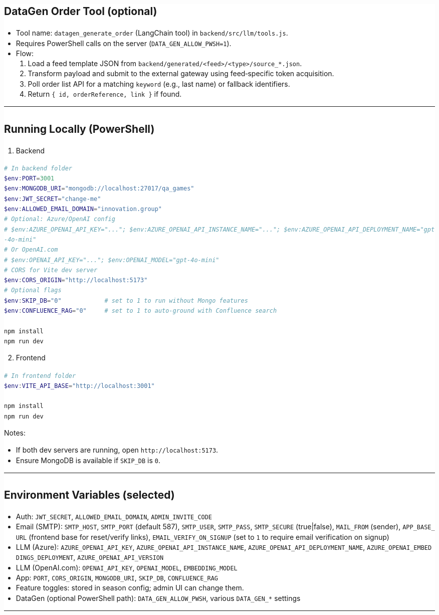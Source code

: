 
## DataGen Order Tool (optional)
- Tool name: `datagen_generate_order` (LangChain tool) in `backend/src/llm/tools.js`.
- Requires PowerShell calls on the server (`DATA_GEN_ALLOW_PWSH=1`).
- Flow:
  1) Load a feed template JSON from `backend/generated/<feed>/<type>/source_*.json`.
  2) Transform payload and submit to the external gateway using feed‑specific token acquisition.
  3) Poll order list API for a matching `keyword` (e.g., last name) or fallback identifiers.
  4) Return `{ id, orderReference, link }` if found.

---

## Running Locally (PowerShell)
1) Backend
```powershell
# In backend folder
$env:PORT=3001
$env:MONGODB_URI="mongodb://localhost:27017/qa_games"
$env:JWT_SECRET="change-me"
$env:ALLOWED_EMAIL_DOMAIN="innovation.group"
# Optional: Azure/OpenAI config
# $env:AZURE_OPENAI_API_KEY="..."; $env:AZURE_OPENAI_API_INSTANCE_NAME="..."; $env:AZURE_OPENAI_API_DEPLOYMENT_NAME="gpt-4o-mini"
# Or OpenAI.com
# $env:OPENAI_API_KEY="..."; $env:OPENAI_MODEL="gpt-4o-mini"
# CORS for Vite dev server
$env:CORS_ORIGIN="http://localhost:5173"
# Optional flags
$env:SKIP_DB="0"            # set to 1 to run without Mongo features
$env:CONFLUENCE_RAG="0"     # set to 1 to auto-ground with Confluence search

npm install
npm run dev
```

2) Frontend
```powershell
# In frontend folder
$env:VITE_API_BASE="http://localhost:3001"

npm install
npm run dev
```

Notes:
- If both dev servers are running, open `http://localhost:5173`.
- Ensure MongoDB is available if `SKIP_DB` is `0`.

---

## Environment Variables (selected)
- Auth: `JWT_SECRET`, `ALLOWED_EMAIL_DOMAIN`, `ADMIN_INVITE_CODE`
- Email (SMTP): `SMTP_HOST`, `SMTP_PORT` (default 587), `SMTP_USER`, `SMTP_PASS`, `SMTP_SECURE` (true|false), `MAIL_FROM` (sender), `APP_BASE_URL` (frontend base for reset/verify links), `EMAIL_VERIFY_ON_SIGNUP` (set to `1` to require email verification on signup)
- LLM (Azure): `AZURE_OPENAI_API_KEY`, `AZURE_OPENAI_API_INSTANCE_NAME`, `AZURE_OPENAI_API_DEPLOYMENT_NAME`, `AZURE_OPENAI_EMBEDDINGS_DEPLOYMENT`, `AZURE_OPENAI_API_VERSION`
- LLM (OpenAI.com): `OPENAI_API_KEY`, `OPENAI_MODEL`, `EMBEDDING_MODEL`
- App: `PORT`, `CORS_ORIGIN`, `MONGODB_URI`, `SKIP_DB`, `CONFLUENCE_RAG`
- Feature toggles: stored in season config; admin UI can change them.
- DataGen (optional PowerShell path): `DATA_GEN_ALLOW_PWSH`, various `DATA_GEN_*` settings

---